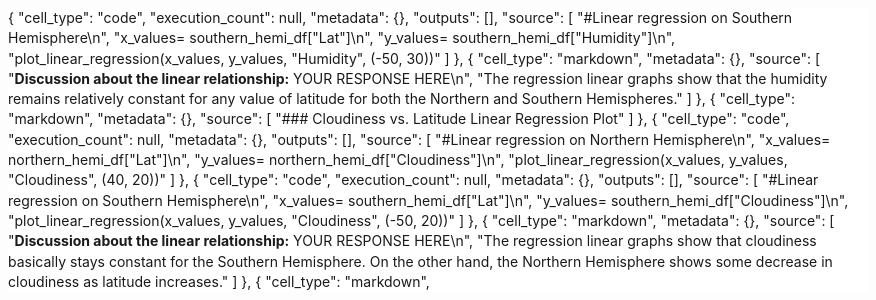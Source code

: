   {
   "cell_type": "code",
   "execution_count": null,
   "metadata": {},
   "outputs": [],
   "source": [
    "#Linear regression on Southern Hemisphere\n",
    "x_values= southern_hemi_df[\"Lat\"]\n",
    "y_values= southern_hemi_df[\"Humidity\"]\n",
    "plot_linear_regression(x_values, y_values, \"Humidity\", (-50, 30))"
   ]
  },
  {
   "cell_type": "markdown",
   "metadata": {},
   "source": [
    "**Discussion about the linear relationship:** YOUR RESPONSE HERE\n",
    "The regression linear graphs show that the humidity remains relatively constant for any value of latitude for both the Northern and Southern Hemispheres."
   ]
  },
  {
   "cell_type": "markdown",
   "metadata": {},
   "source": [
    "### Cloudiness vs. Latitude Linear Regression Plot"
   ]
  },
  {
   "cell_type": "code",
   "execution_count": null,
   "metadata": {},
   "outputs": [],
   "source": [
    "#Linear regression on Northern Hemisphere\n",
    "x_values= northern_hemi_df[\"Lat\"]\n",
    "y_values= northern_hemi_df[\"Cloudiness\"]\n",
    "plot_linear_regression(x_values, y_values, \"Cloudiness\", (40, 20))"
   ]
  },
  {
   "cell_type": "code",
   "execution_count": null,
   "metadata": {},
   "outputs": [],
   "source": [
    "#Linear regression on Southern Hemisphere\n",
    "x_values= southern_hemi_df[\"Lat\"]\n",
    "y_values= southern_hemi_df[\"Cloudiness\"]\n",
    "plot_linear_regression(x_values, y_values, \"Cloudiness\", (-50, 20))"
   ]
  },
  {
   "cell_type": "markdown",
   "metadata": {},
   "source": [
    "**Discussion about the linear relationship:** YOUR RESPONSE HERE\n",
    "The regression linear graphs show that cloudiness basically stays constant for the Southern Hemisphere. On the other hand, the Northern Hemisphere shows some decrease in cloudiness as latitude increases."
   ]
  },
  {
   "cell_type": "markdown",
